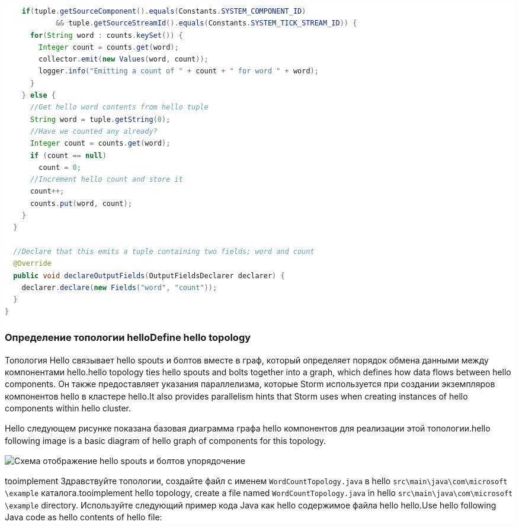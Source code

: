 ```java
    if(tuple.getSourceComponent().equals(Constants.SYSTEM_COMPONENT_ID)
            && tuple.getSourceStreamId().equals(Constants.SYSTEM_TICK_STREAM_ID)) {
      for(String word : counts.keySet()) {
        Integer count = counts.get(word);
        collector.emit(new Values(word, count));
        logger.info("Emitting a count of " + count + " for word " + word);
      }
    } else {
      //Get hello word contents from hello tuple
      String word = tuple.getString(0);
      //Have we counted any already?
      Integer count = counts.get(word);
      if (count == null)
        count = 0;
      //Increment hello count and store it
      count++;
      counts.put(word, count);
    }
  }

  //Declare that this emits a tuple containing two fields; word and count
  @Override
  public void declareOutputFields(OutputFieldsDeclarer declarer) {
    declarer.declare(new Fields("word", "count"));
  }
}
```

### <a name="define-hello-topology"></a><span data-ttu-id="2094c-198">Определение топологии hello</span><span class="sxs-lookup"><span data-stu-id="2094c-198">Define hello topology</span></span>

<span data-ttu-id="2094c-199">Топология Hello связывает hello spouts и болтов вместе в граф, который определяет порядок обмена данными между компонентами hello.</span><span class="sxs-lookup"><span data-stu-id="2094c-199">hello topology ties hello spouts and bolts together into a graph, which defines how data flows between hello components.</span></span> <span data-ttu-id="2094c-200">Он также предоставляет указания параллелизма, которые Storm используется при создании экземпляров компонентов hello в кластере hello.</span><span class="sxs-lookup"><span data-stu-id="2094c-200">It also provides parallelism hints that Storm uses when creating instances of hello components within hello cluster.</span></span>

<span data-ttu-id="2094c-201">Hello следующем рисунке показана базовая диаграмма графа hello компонентов для реализации этой топологии.</span><span class="sxs-lookup"><span data-stu-id="2094c-201">hello following image is a basic diagram of hello graph of components for this topology.</span></span>

![Схема отображение hello spouts и болтов упорядочение](./media/hdinsight-storm-develop-java-topology/wordcount-topology.png)

<span data-ttu-id="2094c-203">tooimplement Здравствуйте топологии, создайте файл с именем `WordCountTopology.java` в hello `src\main\java\com\microsoft\example` каталога.</span><span class="sxs-lookup"><span data-stu-id="2094c-203">tooimplement hello topology, create a file named `WordCountTopology.java` in hello `src\main\java\com\microsoft\example` directory.</span></span> <span data-ttu-id="2094c-204">Используйте следующий пример кода Java как hello содержимое файла hello hello.</span><span class="sxs-lookup"><span data-stu-id="2094c-204">Use hello following Java code as hello contents of hello file:</span></span>
